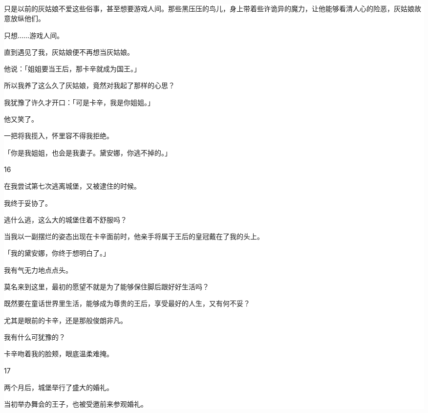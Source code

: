 
只是以前的灰姑娘不爱这些俗事，甚至想要游戏人间。那些黑压压的鸟儿，身上带着些许诡异的魔力，让他能够看清人心的险恶，灰姑娘故意放纵他们。


只想……游戏人间。


直到遇见了我，灰姑娘便不再想当灰姑娘。


他说：「姐姐要当王后，那卡辛就成为国王。」


所以我养了这么久了灰姑娘，竟然对我起了那样的心思？


我犹豫了许久才开口：「可是卡辛，我是你姐姐。」


他又笑了。


一把将我揽入，怀里容不得我拒绝。


「你是我姐姐，也会是我妻子。黛安娜，你逃不掉的。」


16


在我尝试第七次逃离城堡，又被逮住的时候。


我终于妥协了。


逃什么逃，这么大的城堡住着不舒服吗？


当我以一副摆烂的姿态出现在卡辛面前时，他亲手将属于王后的皇冠戴在了我的头上。


「我的黛安娜，你终于想明白了。」


我有气无力地点点头。


莫名来到这里，最初的愿望不就是为了能够保住脚后跟好好生活吗？


既然要在童话世界里生活，能够成为尊贵的王后，享受最好的人生，又有何不妥？


尤其是眼前的卡辛，还是那般俊朗非凡。


我有什么可犹豫的？


卡辛吻着我的脸颊，眼底温柔难掩。


17


两个月后，城堡举行了盛大的婚礼。


当初举办舞会的王子，也被受邀前来参观婚礼。

